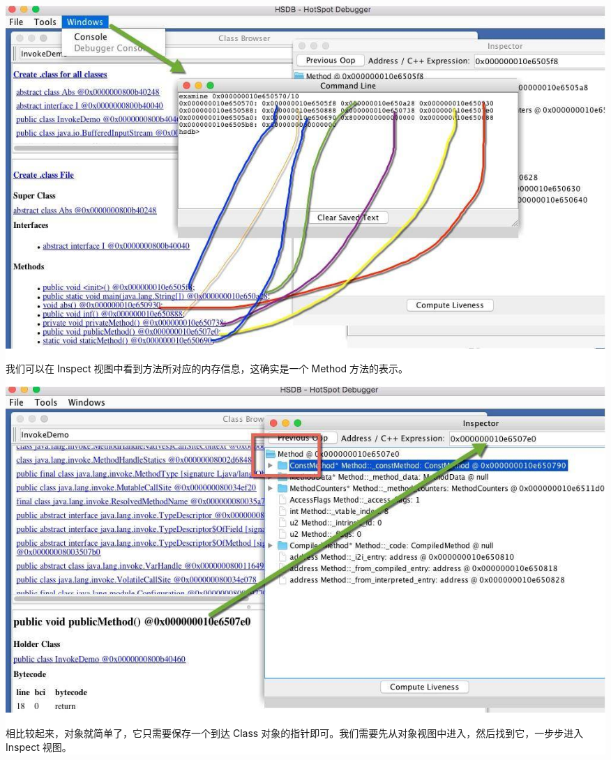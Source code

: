 <p><img src="assets/Cgq2xl5h7KiARdERAAGRPMESLnI388.jpg" alt="img" /></p>
<p>我们可以在 Inspect 视图中看到方法所对应的内存信息，这确实是一个 Method 方法的表示。</p>
<p><img src="assets/CgpOIF5h7KiAHHFPAAGXAWSStVA060.jpg" alt="img" /></p>
<p>相比较起来，对象就简单了，它只需要保存一个到达 Class 对象的指针即可。我们需要先从对象视图中进入，然后找到它，一步步进入 Inspect 视图。</p>